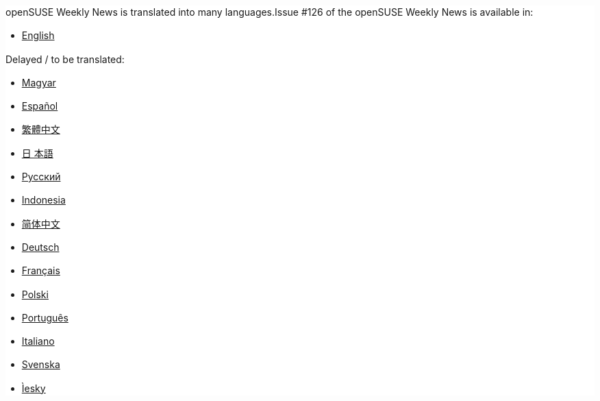 <td style="margin: 0pt;" >



openSUSE Weekly News is translated into many languages.Issue #126 of the openSUSE Weekly News is available in: 



	
  * [English](//wiki.opensuse.org/Weekly_News)


Delayed / to be translated: 



	
  * [Magyar](//hu.opensuse.org/OpenSUSE_Heti_H%C3%ADrmond%C3%B3/126)

	
  * [Español](//es.opensuse.org/OpenSUSE_Noticias_Semanales/126)

	
  * [繁體中文](//zh_tw.opensuse.org/OpenSUSE_Weekly_News/126)

	
  * [日 本語](//ja.opensuse.org/OpenSUSE_Weekly_News/126)

	
  * [Русский](//ru.opensuse.org/%D0%95%D0%B6%D0%B5%D0%BD%D0%B5%D0%B4%D0%B5%D0%BB%D1%8C%D0%BD%D1%8B%D0%B5_%D0%BD%D0%BE%D0%B2%D0%BE%D1%81%D1%82%D0%B8_openSUSE/126)

	
  * [Indonesia](//en.opensuse.org/OpenSUSE_Weekly_News/126/indonesian)

	
  * [简体中文](//en.opensuse.org/OpenSUSE_Weekly_News/126/chinese)

	
  * [Deutsch](//de.opensuse.org/OpenSUSE-Wochenschau/126)

	
  * [Français](//fr.opensuse.org/Lettre_d%27information_openSUSE/126)

	
  * [Polski](//pl.opensuse.org/Tygodnik_openSUSE/126)

	
  * [Português](//pt.opensuse.org/Not%C3%ADcias_da_semana_no_openSUSE/126)

	
  * [Italiano](//it.opensuse.org/OpenSUSE_Newsletter_Settimanale/126)

	
  * [Svenska](//en.opensuse.org/OpenSUSE_Weekly_News/126/swedish)

	
  * [Ìesky](//cs.opensuse.org/OpenSUSE_t%C3%BDden%C3%ADk/126)



</td>
</tr>
</tbody>
</table>
